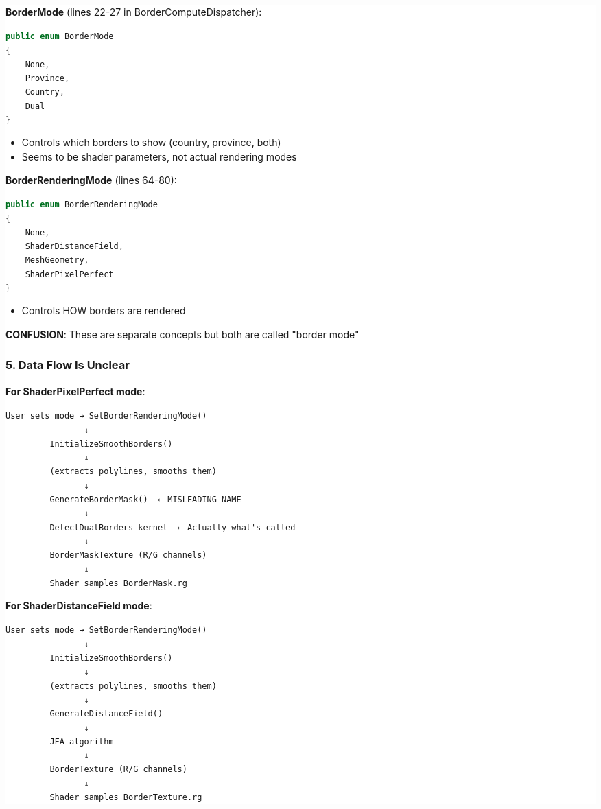 **BorderMode** (lines 22-27 in BorderComputeDispatcher):
```csharp
public enum BorderMode
{
    None,
    Province,
    Country,
    Dual
}
```
- Controls which borders to show (country, province, both)
- Seems to be shader parameters, not actual rendering modes

**BorderRenderingMode** (lines 64-80):
```csharp
public enum BorderRenderingMode
{
    None,
    ShaderDistanceField,
    MeshGeometry,
    ShaderPixelPerfect
}
```
- Controls HOW borders are rendered

**CONFUSION**: These are separate concepts but both are called "border mode"

### 5. Data Flow Is Unclear

**For ShaderPixelPerfect mode**:
```
User sets mode → SetBorderRenderingMode()
                ↓
         InitializeSmoothBorders()
                ↓
         (extracts polylines, smooths them)
                ↓
         GenerateBorderMask()  ← MISLEADING NAME
                ↓
         DetectDualBorders kernel  ← Actually what's called
                ↓
         BorderMaskTexture (R/G channels)
                ↓
         Shader samples BorderMask.rg
```

**For ShaderDistanceField mode**:
```
User sets mode → SetBorderRenderingMode()
                ↓
         InitializeSmoothBorders()
                ↓
         (extracts polylines, smooths them)
                ↓
         GenerateDistanceField()
                ↓
         JFA algorithm
                ↓
         BorderTexture (R/G channels)
                ↓
         Shader samples BorderTexture.rg
```

